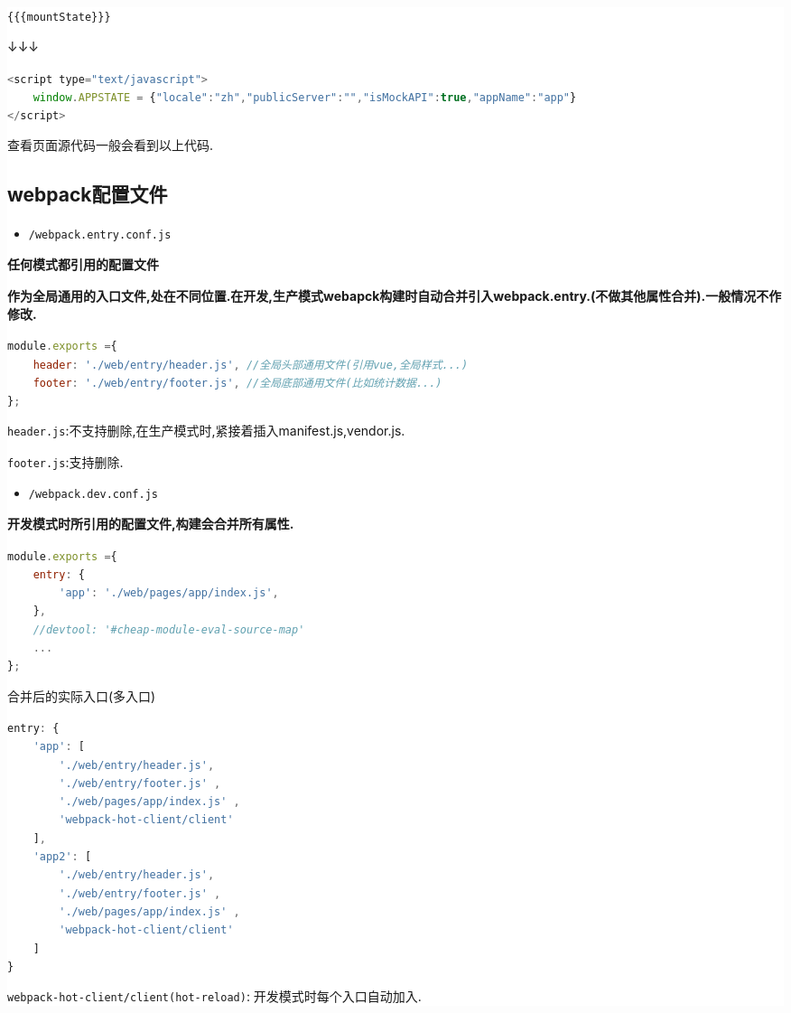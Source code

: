 ```javascript
{{{mountState}}}
```
↓↓↓
```javascript
<script type="text/javascript">
    window.APPSTATE = {"locale":"zh","publicServer":"","isMockAPI":true,"appName":"app"}
</script>
```

查看页面源代码一般会看到以上代码.


## webpack配置文件
* ```/webpack.entry.conf.js```

**任何模式都引用的配置文件**

**作为全局通用的入口文件,处在不同位置.在开发,生产模式webapck构建时自动合并引入webpack.entry.(不做其他属性合并).一般情况不作修改.**
```javascript
module.exports ={
    header: './web/entry/header.js', //全局头部通用文件(引用vue,全局样式...)
    footer: './web/entry/footer.js', //全局底部通用文件(比如统计数据...)
};
```

`header.js`:不支持删除,在生产模式时,紧接着插入manifest.js,vendor.js.

`footer.js`:支持删除.

* ```/webpack.dev.conf.js```

**开发模式时所引用的配置文件,构建会合并所有属性.**

```javascript
module.exports ={
    entry: {
        'app': './web/pages/app/index.js',
    },
    //devtool: '#cheap-module-eval-source-map'
    ...
};
```

合并后的实际入口(多入口)

```javascript
entry: {
    'app': [
        './web/entry/header.js', 
        './web/entry/footer.js' , 
        './web/pages/app/index.js' , 
        'webpack-hot-client/client'
    ],
    'app2': [
        './web/entry/header.js', 
        './web/entry/footer.js' , 
        './web/pages/app/index.js' , 
        'webpack-hot-client/client'
    ]
}
```
`webpack-hot-client/client(hot-reload)`: 开发模式时每个入口自动加入.
